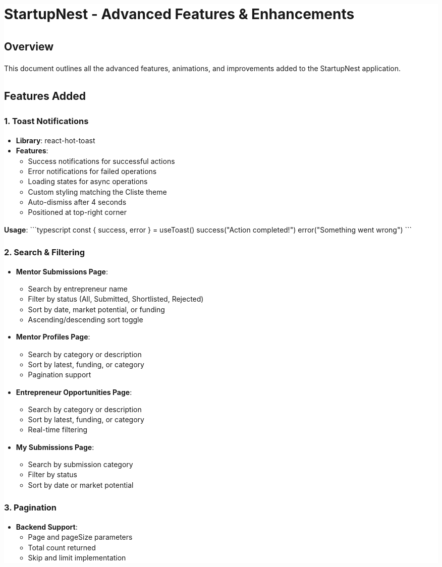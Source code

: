 # StartupNest - Advanced Features & Enhancements

## Overview
This document outlines all the advanced features, animations, and improvements added to the StartupNest application.

## Features Added

### 1. Toast Notifications
- **Library**: react-hot-toast
- **Features**:
  - Success notifications for successful actions
  - Error notifications for failed operations
  - Loading states for async operations
  - Custom styling matching the Cliste theme
  - Auto-dismiss after 4 seconds
  - Positioned at top-right corner

**Usage**:
\`\`\`typescript
const { success, error } = useToast()
success("Action completed!")
error("Something went wrong")
\`\`\`

### 2. Search & Filtering
- **Mentor Submissions Page**:
  - Search by entrepreneur name
  - Filter by status (All, Submitted, Shortlisted, Rejected)
  - Sort by date, market potential, or funding
  - Ascending/descending sort toggle

- **Mentor Profiles Page**:
  - Search by category or description
  - Sort by latest, funding, or category
  - Pagination support

- **Entrepreneur Opportunities Page**:
  - Search by category or description
  - Sort by latest, funding, or category
  - Real-time filtering

- **My Submissions Page**:
  - Search by submission category
  - Filter by status
  - Sort by date or market potential

### 3. Pagination
- **Backend Support**:
  - Page and pageSize parameters
  - Total count returned
  - Skip and limit implementation

